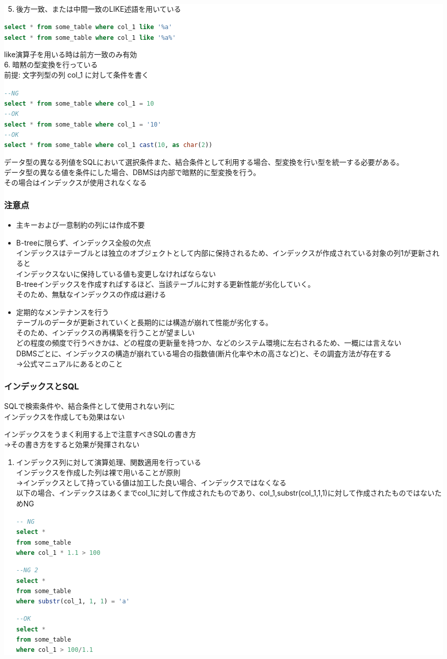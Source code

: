 5. 後方一致、または中間一致のLIKE述語を用いている   
  ```sql   
  select * from some_table where col_1 like '%a'   
  select * from some_table where col_1 like '%a%'   
  ```   
  like演算子を用いる時は前方一致のみ有効   
6. 暗黙の型変換を行っている   
   前提: 文字列型の列 col_1 に対して条件を書く   
   ```sql   
   --NG   
   select * from some_table where col_1 = 10   
   --OK   
   select * from some_table where col_1 = '10'   
   --OK   
   select * from some_table where col_1 cast(10, as char(2))   
   ```   
   データ型の異なる列値をSQLにおいて選択条件また、結合条件として利用する場合、型変換を行い型を統一する必要がある。   
   データ型の異なる値を条件にした場合、DBMSは内部で暗黙的に型変換を行う。   
   その場合はインデックスが使用されなくなる   
   
   
### 注意点   
* 主キーおよび一意制約の列には作成不要   
* B-treeに限らず、インデックス全般の欠点   
  インデックスはテーブルとは独立のオブジェクトとして内部に保持されるため、インデックスが作成されている対象の列1が更新されると   
  インデックスないに保持している値も変更しなければならない   
  B-treeインデックスを作成すればするほど、当該テーブルに対する更新性能が劣化していく。   
  そのため、無駄なインデックスの作成は避ける   
   
* 定期的なメンテナンスを行う   
  テーブルのデータが更新されていくと長期的には構造が崩れて性能が劣化する。   
  そのため、インデックスの再構築を行うことが望ましい   
  どの程度の頻度で行うべきかは、どの程度の更新量を持つか、などのシステム環境に左右されるため、一概には言えない   
  DBMSごとに、インデックスの構造が崩れている場合の指数値(断片化率や木の高さなど)と、その調査方法が存在する   
  →公式マニュアルにあるとのこと   
   
### インデックスとSQL   
SQLで検索条件や、結合条件として使用されない列に   
インデックスを作成しても効果はない   
   
インデックスをうまく利用する上で注意すべきSQLの書き方   
→その書き方をすると効果が発揮されない   
1. インデックス列に対して演算処理、関数適用を行っている   
   インデックスを作成した列は裸で用いることが原則   
   →インデックスとして持っている値は加工した良い場合、インデックスではなくなる   
   以下の場合、インデックスはあくまでcol_1に対して作成されたものであり、col_1,substr(col_1,1,1)に対して作成されたものではないためNG   
   ```sql   
   -- NG   
   select *   
   from some_table   
   where col_1 * 1.1 > 100   
   ```   
   ```sql   
   --NG 2   
   select *   
   from some_table   
   where substr(col_1, 1, 1) = 'a'   
   ```   
   ```sql   
   --OK   
   select *   
   from some_table   
   where col_1 > 100/1.1   
   ```   
   